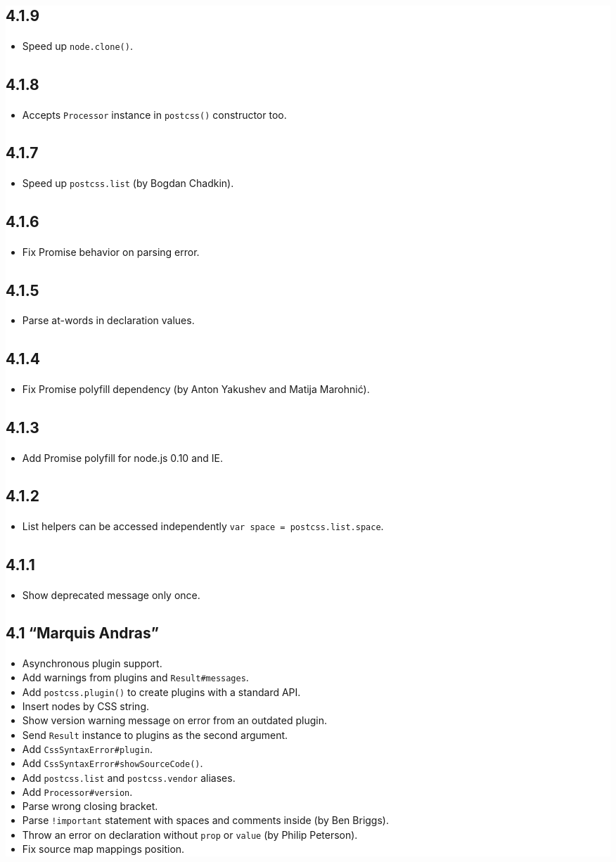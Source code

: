 <h2 id="4.1.9">4.1.9</h2>

<ul>
<li>Speed up <code>node.clone()</code>.</li>
</ul>

<h2 id="4.1.8">4.1.8</h2>

<ul>
<li>Accepts <code>Processor</code> instance in <code>postcss()</code> constructor too.</li>
</ul>

<h2 id="4.1.7">4.1.7</h2>

<ul>
<li>Speed up <code>postcss.list</code> (by Bogdan Chadkin).</li>
</ul>

<h2 id="4.1.6">4.1.6</h2>

<ul>
<li>Fix Promise behavior on parsing error.</li>
</ul>

<h2 id="4.1.5">4.1.5</h2>

<ul>
<li>Parse at-words in declaration values.</li>
</ul>

<h2 id="4.1.4">4.1.4</h2>

<ul>
<li>Fix Promise polyfill dependency (by Anton Yakushev and Matija Marohnić).</li>
</ul>

<h2 id="4.1.3">4.1.3</h2>

<ul>
<li>Add Promise polyfill for node.js 0.10 and IE.</li>
</ul>

<h2 id="4.1.2">4.1.2</h2>

<ul>
<li>List helpers can be accessed independently <code>var space = postcss.list.space</code>.</li>
</ul>

<h2 id="4.1.1">4.1.1</h2>

<ul>
<li>Show deprecated message only once.</li>
</ul>

<h2 id="4.1-%E2%80%9Cmarquis-andras%E2%80%9D">4.1 “Marquis Andras”</h2>

<ul>
<li>Asynchronous plugin support.</li>
<li>Add warnings from plugins and <code>Result#messages</code>.</li>
<li>Add <code>postcss.plugin()</code> to create plugins with a standard API.</li>
<li>Insert nodes by CSS string.</li>
<li>Show version warning message on error from an outdated plugin.</li>
<li>Send <code>Result</code> instance to plugins as the second argument.</li>
<li>Add <code>CssSyntaxError#plugin</code>.</li>
<li>Add <code>CssSyntaxError#showSourceCode()</code>.</li>
<li>Add <code>postcss.list</code> and <code>postcss.vendor</code> aliases.</li>
<li>Add <code>Processor#version</code>.</li>
<li>Parse wrong closing bracket.</li>
<li>Parse <code>!important</code> statement with spaces and comments inside (by Ben Briggs).</li>
<li>Throw an error on declaration without <code>prop</code> or <code>value</code> (by Philip Peterson).</li>
<li>Fix source map mappings position.</li>